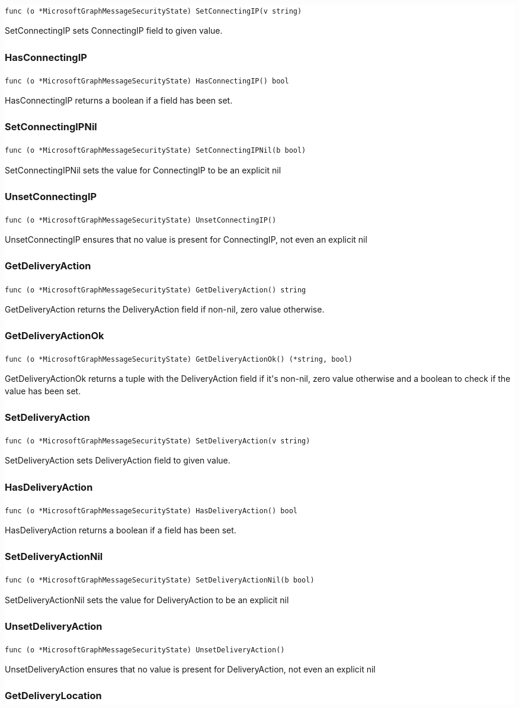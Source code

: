 `func (o *MicrosoftGraphMessageSecurityState) SetConnectingIP(v string)`

SetConnectingIP sets ConnectingIP field to given value.

### HasConnectingIP

`func (o *MicrosoftGraphMessageSecurityState) HasConnectingIP() bool`

HasConnectingIP returns a boolean if a field has been set.

### SetConnectingIPNil

`func (o *MicrosoftGraphMessageSecurityState) SetConnectingIPNil(b bool)`

 SetConnectingIPNil sets the value for ConnectingIP to be an explicit nil

### UnsetConnectingIP
`func (o *MicrosoftGraphMessageSecurityState) UnsetConnectingIP()`

UnsetConnectingIP ensures that no value is present for ConnectingIP, not even an explicit nil
### GetDeliveryAction

`func (o *MicrosoftGraphMessageSecurityState) GetDeliveryAction() string`

GetDeliveryAction returns the DeliveryAction field if non-nil, zero value otherwise.

### GetDeliveryActionOk

`func (o *MicrosoftGraphMessageSecurityState) GetDeliveryActionOk() (*string, bool)`

GetDeliveryActionOk returns a tuple with the DeliveryAction field if it's non-nil, zero value otherwise
and a boolean to check if the value has been set.

### SetDeliveryAction

`func (o *MicrosoftGraphMessageSecurityState) SetDeliveryAction(v string)`

SetDeliveryAction sets DeliveryAction field to given value.

### HasDeliveryAction

`func (o *MicrosoftGraphMessageSecurityState) HasDeliveryAction() bool`

HasDeliveryAction returns a boolean if a field has been set.

### SetDeliveryActionNil

`func (o *MicrosoftGraphMessageSecurityState) SetDeliveryActionNil(b bool)`

 SetDeliveryActionNil sets the value for DeliveryAction to be an explicit nil

### UnsetDeliveryAction
`func (o *MicrosoftGraphMessageSecurityState) UnsetDeliveryAction()`

UnsetDeliveryAction ensures that no value is present for DeliveryAction, not even an explicit nil
### GetDeliveryLocation
